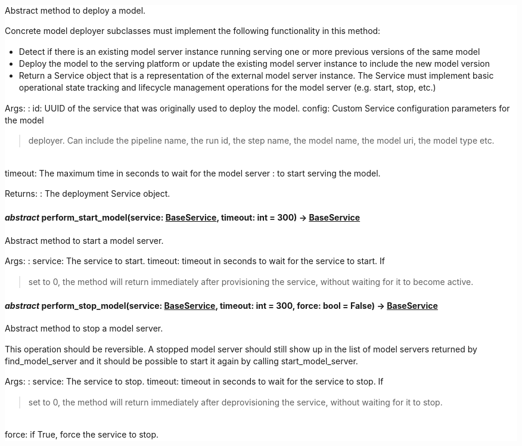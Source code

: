 Abstract method to deploy a model.

Concrete model deployer subclasses must implement the following
functionality in this method:
- Detect if there is an existing model server instance running serving
one or more previous versions of the same model
- Deploy the model to the serving platform or update the existing model
server instance to include the new model version
- Return a Service object that is a representation of the external model
server instance. The Service must implement basic operational state
tracking and lifecycle management operations for the model server (e.g.
start, stop, etc.)

Args:
: id: UUID of the service that was originally used to deploy the model.
  config: Custom Service configuration parameters for the model
  <br/>
  > deployer. Can include the pipeline name, the run id, the step
  > name, the model name, the model uri, the model type etc.
  <br/>
  timeout: The maximum time in seconds to wait for the model server
  : to start serving the model.

Returns:
: The deployment Service object.

#### *abstract* perform_start_model(service: [BaseService](zenml.services.md#zenml.services.service.BaseService), timeout: int = 300) → [BaseService](zenml.services.md#zenml.services.service.BaseService)

Abstract method to start a model server.

Args:
: service: The service to start.
  timeout: timeout in seconds to wait for the service to start. If
  <br/>
  > set to 0, the method will return immediately after
  > provisioning the service, without waiting for it to become
  > active.

#### *abstract* perform_stop_model(service: [BaseService](zenml.services.md#zenml.services.service.BaseService), timeout: int = 300, force: bool = False) → [BaseService](zenml.services.md#zenml.services.service.BaseService)

Abstract method to stop a model server.

This operation should be reversible. A stopped model server should still
show up in the list of model servers returned by find_model_server and
it should be possible to start it again by calling start_model_server.

Args:
: service: The service to stop.
  timeout: timeout in seconds to wait for the service to stop. If
  <br/>
  > set to 0, the method will return immediately after
  > deprovisioning the service, without waiting for it to stop.
  <br/>
  force: if True, force the service to stop.
